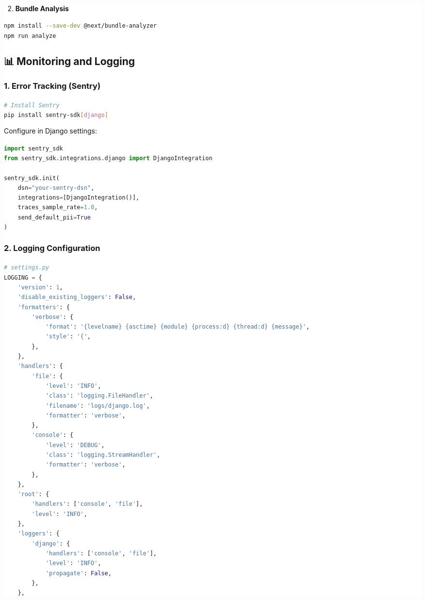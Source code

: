 2. **Bundle Analysis**
```bash
npm install --save-dev @next/bundle-analyzer
npm run analyze
```

## 📊 Monitoring and Logging

### 1. Error Tracking (Sentry)

```bash
# Install Sentry
pip install sentry-sdk[django]
```

Configure in Django settings:
```python
import sentry_sdk
from sentry_sdk.integrations.django import DjangoIntegration

sentry_sdk.init(
    dsn="your-sentry-dsn",
    integrations=[DjangoIntegration()],
    traces_sample_rate=1.0,
    send_default_pii=True
)
```

### 2. Logging Configuration

```python
# settings.py
LOGGING = {
    'version': 1,
    'disable_existing_loggers': False,
    'formatters': {
        'verbose': {
            'format': '{levelname} {asctime} {module} {process:d} {thread:d} {message}',
            'style': '{',
        },
    },
    'handlers': {
        'file': {
            'level': 'INFO',
            'class': 'logging.FileHandler',
            'filename': 'logs/django.log',
            'formatter': 'verbose',
        },
        'console': {
            'level': 'DEBUG',
            'class': 'logging.StreamHandler',
            'formatter': 'verbose',
        },
    },
    'root': {
        'handlers': ['console', 'file'],
        'level': 'INFO',
    },
    'loggers': {
        'django': {
            'handlers': ['console', 'file'],
            'level': 'INFO',
            'propagate': False,
        },
    },
```